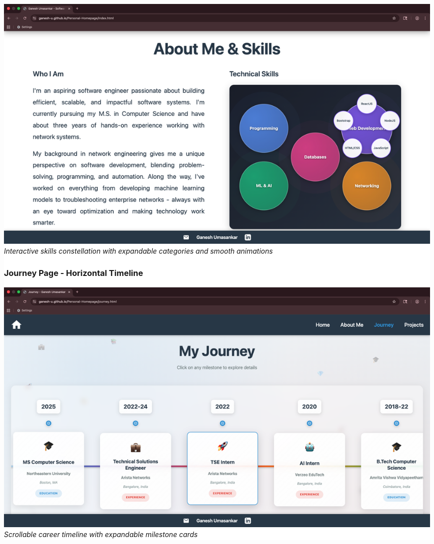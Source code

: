 ![About-Me Section](images/Screenshot_AboutMe.png)
*Interactive skills constellation with expandable categories and smooth animations*


### Journey Page - Horizontal Timeline
![Journey Timeline](images/Screenshot_Journey.png) 
*Scrollable career timeline with expandable milestone cards*
